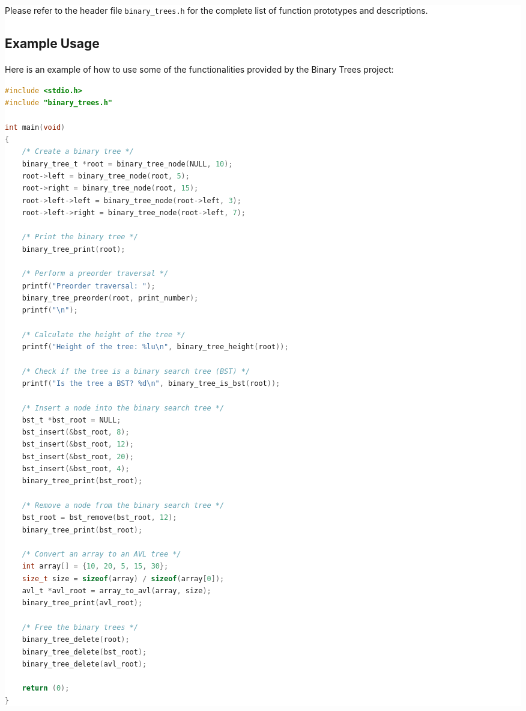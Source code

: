 Please refer to the header file `binary_trees.h` for the complete list of function prototypes and descriptions.

## Example Usage <a name="example-usage"></a>

Here is an example of how to use some of the functionalities provided by the Binary Trees project:

```c
#include <stdio.h>
#include "binary_trees.h"

int main(void)
{
    /* Create a binary tree */
    binary_tree_t *root = binary_tree_node(NULL, 10);
    root->left = binary_tree_node(root, 5);
    root->right = binary_tree_node(root, 15);
    root->left->left = binary_tree_node(root->left, 3);
    root->left->right = binary_tree_node(root->left, 7);

    /* Print the binary tree */
    binary_tree_print(root);

    /* Perform a preorder traversal */
    printf("Preorder traversal: ");
    binary_tree_preorder(root, print_number);
    printf("\n");

    /* Calculate the height of the tree */
    printf("Height of the tree: %lu\n", binary_tree_height(root));

    /* Check if the tree is a binary search tree (BST) */
    printf("Is the tree a BST? %d\n", binary_tree_is_bst(root));

    /* Insert a node into the binary search tree */
    bst_t *bst_root = NULL;
    bst_insert(&bst_root, 8);
    bst_insert(&bst_root, 12);
    bst_insert(&bst_root, 20);
    bst_insert(&bst_root, 4);
    binary_tree_print(bst_root);

    /* Remove a node from the binary search tree */
    bst_root = bst_remove(bst_root, 12);
    binary_tree_print(bst_root);

    /* Convert an array to an AVL tree */
    int array[] = {10, 20, 5, 15, 30};
    size_t size = sizeof(array) / sizeof(array[0]);
    avl_t *avl_root = array_to_avl(array, size);
    binary_tree_print(avl_root);

    /* Free the binary trees */
    binary_tree_delete(root);
    binary_tree_delete(bst_root);
    binary_tree_delete(avl_root);

    return (0);
}
```

